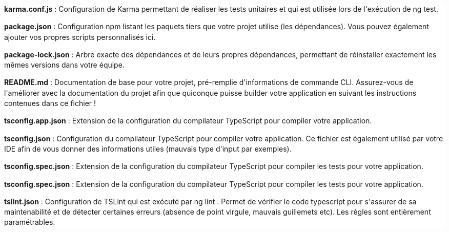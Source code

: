 **karma.conf.js** : Configuration de Karma permettant de réaliser les tests unitaires et qui est utilisée lors de l'exécution de ng test.

**package.json** : Configuration npm listant les paquets tiers que votre projet utilise (les dépendances). Vous pouvez également ajouter vos propres scripts personnalisés ici. 

**package-lock.json** : Arbre exacte des dépendances et de leurs propres dépendances, permettant de réinstaller exactement les mêmes versions dans votre équipe. 

**README.md** : Documentation de base pour votre projet, pré-remplie d'informations de commande CLI. Assurez-vous de l'améliorer avec la documentation du projet afin que quiconque puisse builder votre application en suivant les instructions contenues dans ce fichier ! 

**tsconfig.app.json** : Extension de la configuration du compilateur TypeScript pour compiler votre application. 

**tsconfig.json** : Configuration du compilateur TypeScript pour compiler votre application. Ce fichier est également utilisé par votre IDE afin de vous donner des informations utiles (mauvais type d'input par exemples). 

**tsconfig.spec.json** : Extension de la configuration du compilateur TypeScript pour compiler les tests pour votre application.

**tsconfig.spec.json** : Extension de la configuration du compilateur TypeScript pour compiler les tests pour votre application. 

**tslint.json** : Configuration de TSLint qui est exécuté par ng lint . Permet de vérifier le code typescript pour s'assurer de sa maintenabilité et de détecter certaines erreurs (absence de point virgule, mauvais guillemets etc). Les règles sont entièrement paramétrables.

